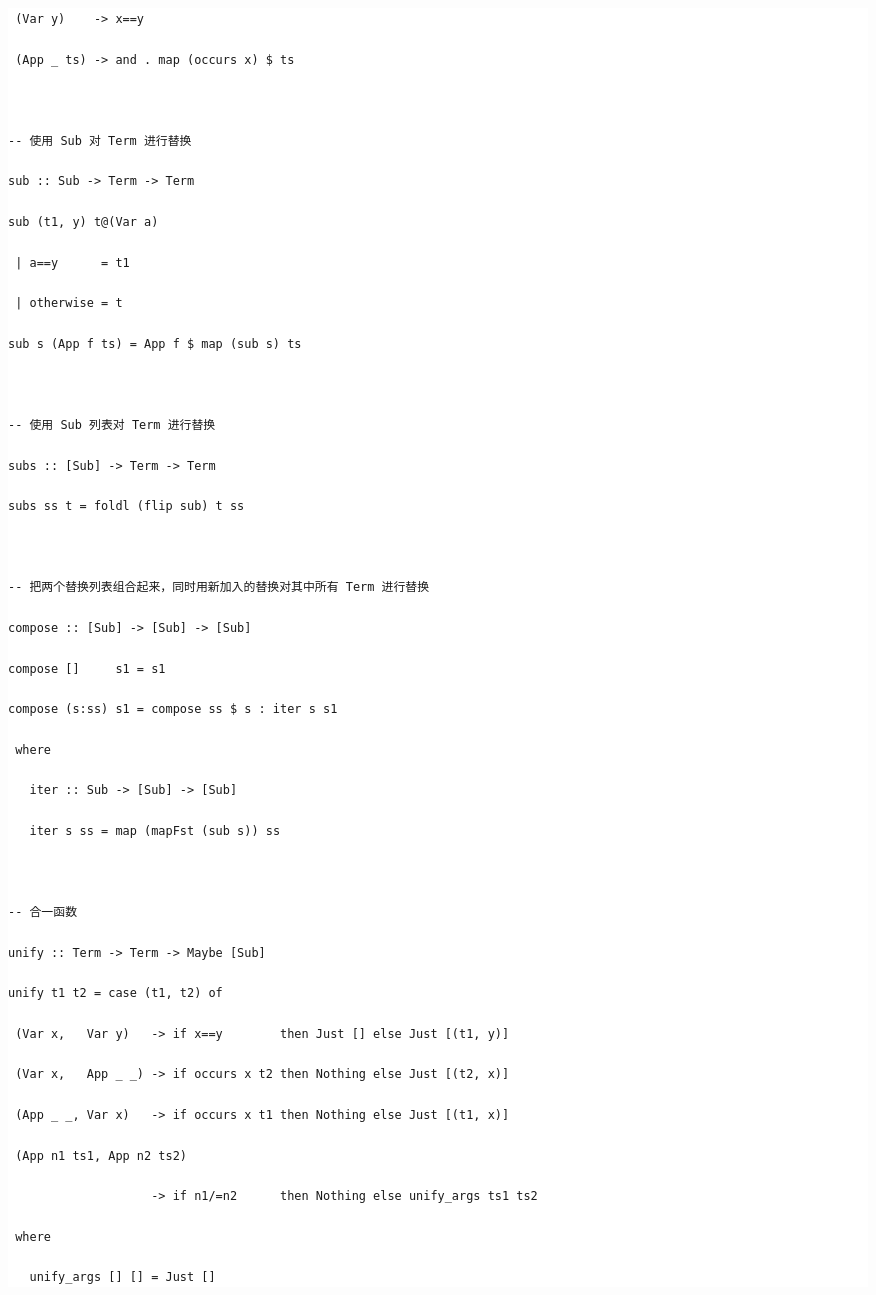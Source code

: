 ```                                                                                                                                                                                                                                                                                                                                                                                                                                                                                                                                                                                                                                                                                                                                                                                                                                                                                                                                                                                                                                                                                                                                                                                                                                                                                                                                                                                                                                                                                                                                                                                                                                                                                                                                                                                                                                                                                                                                                                                                                                                                                                                                                                                                                                                                                                                                                                                                                                                                                                                                                                                                                                                                                                                                                                                                                                                                                                                                                                                                                                                                                                                                                                                                                                                                                                                                                                                                                                                 
 (Var y)    -> x==y    

 (App _ ts) -> and . map (occurs x) $ ts    



-- 使用 Sub 对 Term 进行替换    

sub :: Sub -> Term -> Term    

sub (t1, y) t@(Var a)    

 | a==y      = t1    

 | otherwise = t    

sub s (App f ts) = App f $ map (sub s) ts    



-- 使用 Sub 列表对 Term 进行替换    

subs :: [Sub] -> Term -> Term    

subs ss t = foldl (flip sub) t ss    



-- 把两个替换列表组合起来，同时用新加入的替换对其中所有 Term 进行替换    

compose :: [Sub] -> [Sub] -> [Sub]    

compose []     s1 = s1    

compose (s:ss) s1 = compose ss $ s : iter s s1    

 where    

   iter :: Sub -> [Sub] -> [Sub]    

   iter s ss = map (mapFst (sub s)) ss    



-- 合一函数    

unify :: Term -> Term -> Maybe [Sub]    

unify t1 t2 = case (t1, t2) of    

 (Var x,   Var y)   -> if x==y        then Just [] else Just [(t1, y)]    

 (Var x,   App _ _) -> if occurs x t2 then Nothing else Just [(t2, x)]    

 (App _ _, Var x)   -> if occurs x t1 then Nothing else Just [(t1, x)]    

 (App n1 ts1, App n2 ts2)    

                    -> if n1/=n2      then Nothing else unify_args ts1 ts2    

 where    

   unify_args [] [] = Just []    
```